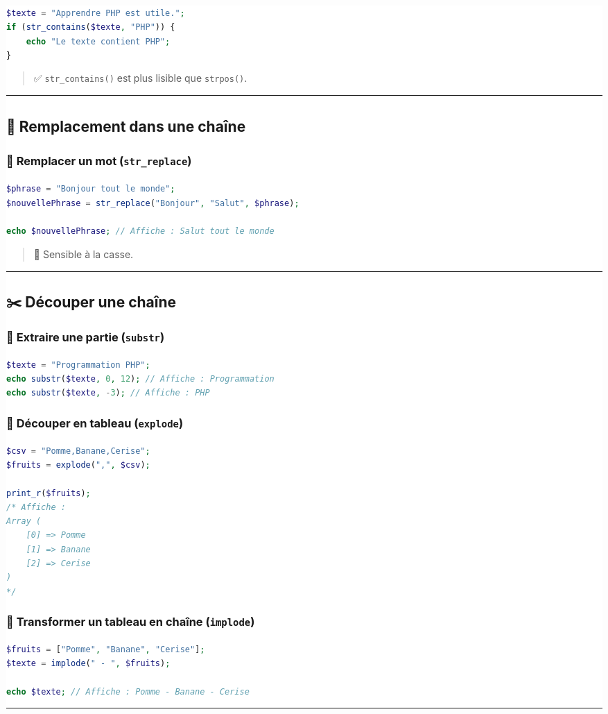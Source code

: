 ```php
$texte = "Apprendre PHP est utile.";
if (str_contains($texte, "PHP")) {
    echo "Le texte contient PHP";
}
```
> ✅ `str_contains()` est plus lisible que `strpos()`.

---

## 🔀 **Remplacement dans une chaîne**

### 🔹 **Remplacer un mot (`str_replace`)**

```php
$phrase = "Bonjour tout le monde";
$nouvellePhrase = str_replace("Bonjour", "Salut", $phrase);

echo $nouvellePhrase; // Affiche : Salut tout le monde
```
> 🔹 Sensible à la casse.

---

## ✂️ **Découper une chaîne**

### 🔹 **Extraire une partie (`substr`)**

```php
$texte = "Programmation PHP";
echo substr($texte, 0, 12); // Affiche : Programmation
echo substr($texte, -3); // Affiche : PHP
```

### 🔹 **Découper en tableau (`explode`)**

```php
$csv = "Pomme,Banane,Cerise";
$fruits = explode(",", $csv);

print_r($fruits);
/* Affiche :
Array (
    [0] => Pomme
    [1] => Banane
    [2] => Cerise
)
*/
```

### 🔹 **Transformer un tableau en chaîne (`implode`)**

```php
$fruits = ["Pomme", "Banane", "Cerise"];
$texte = implode(" - ", $fruits);

echo $texte; // Affiche : Pomme - Banane - Cerise
```

---